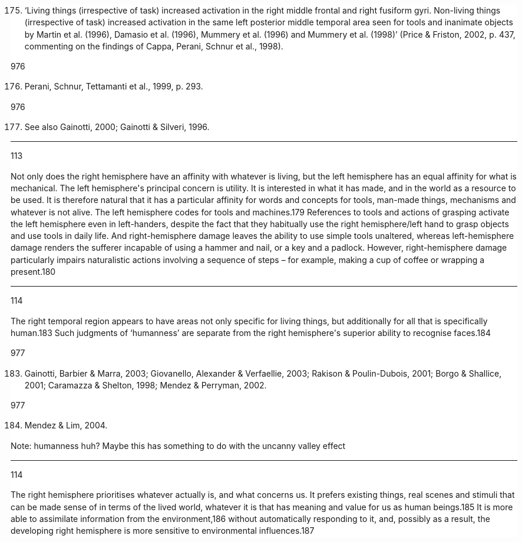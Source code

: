 175. ‘Living things (irrespective of task) increased activation in the right middle frontal and right fusiform gyri. Non-living things (irrespective of task) increased activation in the same left posterior middle temporal area seen for tools and inanimate objects by Martin et al. (1996), Damasio et al. (1996), Mummery et al. (1996) and Mummery et al. (1998)’ (Price & Friston, 2002, p. 437, commenting on the findings of Cappa, Perani, Schnur et al., 1998).

976

176. Perani, Schnur, Tettamanti et al., 1999, p. 293.

976

177. See also Gainotti, 2000; Gainotti & Silveri, 1996.

---

113

Not only does the right hemisphere have an affinity with whatever is living, but the left hemisphere has an equal affinity for what is mechanical. The left hemisphere's principal concern is utility. It is interested in what it has made, and in the world as a resource to be used. It is therefore natural that it has a particular affinity for words and concepts for tools, man-made things, mechanisms and whatever is not alive. The left hemisphere codes for tools and machines.179 References to tools and actions of grasping activate the left hemisphere even in left-handers, despite the fact that they habitually use the right hemisphere/left hand to grasp objects and use tools in daily life. And right-hemisphere damage leaves the ability to use simple tools unaltered, whereas left-hemisphere damage renders the sufferer incapable of using a hammer and nail, or a key and a padlock. However, right-hemisphere damage particularly impairs naturalistic actions involving a sequence of steps – for example, making a cup of coffee or wrapping a present.180

---

114

The right temporal region appears to have areas not only specific for living things, but additionally for all that is specifically human.183 Such judgments of ‘humanness’ are separate from the right hemisphere's superior ability to recognise faces.184

977

183. Gainotti, Barbier & Marra, 2003; Giovanello, Alexander & Verfaellie, 2003; Rakison & Poulin-Dubois, 2001; Borgo & Shallice, 2001; Caramazza & Shelton, 1998; Mendez & Perryman, 2002.

977

184. Mendez & Lim, 2004.

Note: humanness huh? Maybe this has something to do with the uncanny valley effect 

---

114

The right hemisphere prioritises whatever actually is, and what concerns us. It prefers existing things, real scenes and stimuli that can be made sense of in terms of the lived world, whatever it is that has meaning and value for us as human beings.185 It is more able to assimilate information from the environment,186 without automatically responding to it, and, possibly as a result, the developing right hemisphere is more sensitive to environmental influences.187
